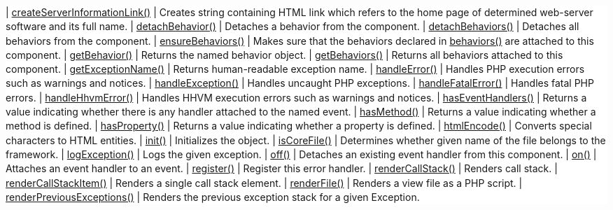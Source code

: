 | [createServerInformationLink()](https://www.yiiframework.com/doc/api/2.0/yii-web-errorhandler#createServerInformationLink()-detail "Defined by yii\web\ErrorHandler")           | Creates string containing HTML link which refers to the home page of determined web-server software and its full name.
| [detachBehavior()](https://www.yiiframework.com/doc/api/2.0/yii-base-component#detachBehavior()-detail "Defined by yii\base\Component")                                         | Detaches a behavior from the component.
| [detachBehaviors()](https://www.yiiframework.com/doc/api/2.0/yii-base-component#detachBehaviors()-detail "Defined by yii\base\Component")                                       | Detaches all behaviors from the component.
| [ensureBehaviors()](https://www.yiiframework.com/doc/api/2.0/yii-base-component#ensureBehaviors()-detail "Defined by yii\base\Component")                                       | Makes sure that the behaviors declared in [behaviors()](https://www.yiiframework.com/doc/api/2.0/yii-base-component#behaviors()-detail) are attached to this component.
| [getBehavior()](https://www.yiiframework.com/doc/api/2.0/yii-base-component#getBehavior()-detail "Defined by yii\base\Component")                                               | Returns the named behavior object.
| [getBehaviors()](https://www.yiiframework.com/doc/api/2.0/yii-base-component#getBehaviors()-detail "Defined by yii\base\Component")                                             | Returns all behaviors attached to this component.
| [getExceptionName()](craft-web-errorhandler.md#method-getexceptionname)                                                                                                         | Returns human-readable exception name.
| [handleError()](craft-web-errorhandler.md#method-handleerror)                                                                                                                   | Handles PHP execution errors such as warnings and notices.
| [handleException()](craft-web-errorhandler.md#method-handleexception)                                                                                                           | Handles uncaught PHP exceptions.
| [handleFatalError()](https://www.yiiframework.com/doc/api/2.0/yii-base-errorhandler#handleFatalError()-detail "Defined by yii\base\ErrorHandler")                               | Handles fatal PHP errors.
| [handleHhvmError()](https://www.yiiframework.com/doc/api/2.0/yii-base-errorhandler#handleHhvmError()-detail "Defined by yii\base\ErrorHandler")                                 | Handles HHVM execution errors such as warnings and notices.
| [hasEventHandlers()](https://www.yiiframework.com/doc/api/2.0/yii-base-component#hasEventHandlers()-detail "Defined by yii\base\Component")                                     | Returns a value indicating whether there is any handler attached to the named event.
| [hasMethod()](https://www.yiiframework.com/doc/api/2.0/yii-base-baseobject#hasMethod()-detail "Defined by yii\base\BaseObject")                                                 | Returns a value indicating whether a method is defined.
| [hasProperty()](https://www.yiiframework.com/doc/api/2.0/yii-base-baseobject#hasProperty()-detail "Defined by yii\base\BaseObject")                                             | Returns a value indicating whether a property is defined.
| [htmlEncode()](https://www.yiiframework.com/doc/api/2.0/yii-web-errorhandler#htmlEncode()-detail "Defined by yii\web\ErrorHandler")                                             | Converts special characters to HTML entities.
| [init()](https://www.yiiframework.com/doc/api/2.0/yii-base-baseobject#init()-detail "Defined by yii\base\BaseObject")                                                           | Initializes the object.
| [isCoreFile()](craft-web-errorhandler.md#method-iscorefile)                                                                                                                     | Determines whether given name of the file belongs to the framework.
| [logException()](https://www.yiiframework.com/doc/api/2.0/yii-base-errorhandler#logException()-detail "Defined by yii\base\ErrorHandler")                                       | Logs the given exception.
| [off()](https://www.yiiframework.com/doc/api/2.0/yii-base-component#off()-detail "Defined by yii\base\Component")                                                               | Detaches an existing event handler from this component.
| [on()](https://www.yiiframework.com/doc/api/2.0/yii-base-component#on()-detail "Defined by yii\base\Component")                                                                 | Attaches an event handler to an event.
| [register()](https://www.yiiframework.com/doc/api/2.0/yii-base-errorhandler#register()-detail "Defined by yii\base\ErrorHandler")                                               | Register this error handler.
| [renderCallStack()](https://www.yiiframework.com/doc/api/2.0/yii-web-errorhandler#renderCallStack()-detail "Defined by yii\web\ErrorHandler")                                   | Renders call stack.
| [renderCallStackItem()](https://www.yiiframework.com/doc/api/2.0/yii-web-errorhandler#renderCallStackItem()-detail "Defined by yii\web\ErrorHandler")                           | Renders a single call stack element.
| [renderFile()](https://www.yiiframework.com/doc/api/2.0/yii-web-errorhandler#renderFile()-detail "Defined by yii\web\ErrorHandler")                                             | Renders a view file as a PHP script.
| [renderPreviousExceptions()](https://www.yiiframework.com/doc/api/2.0/yii-web-errorhandler#renderPreviousExceptions()-detail "Defined by yii\web\ErrorHandler")                 | Renders the previous exception stack for a given Exception.
